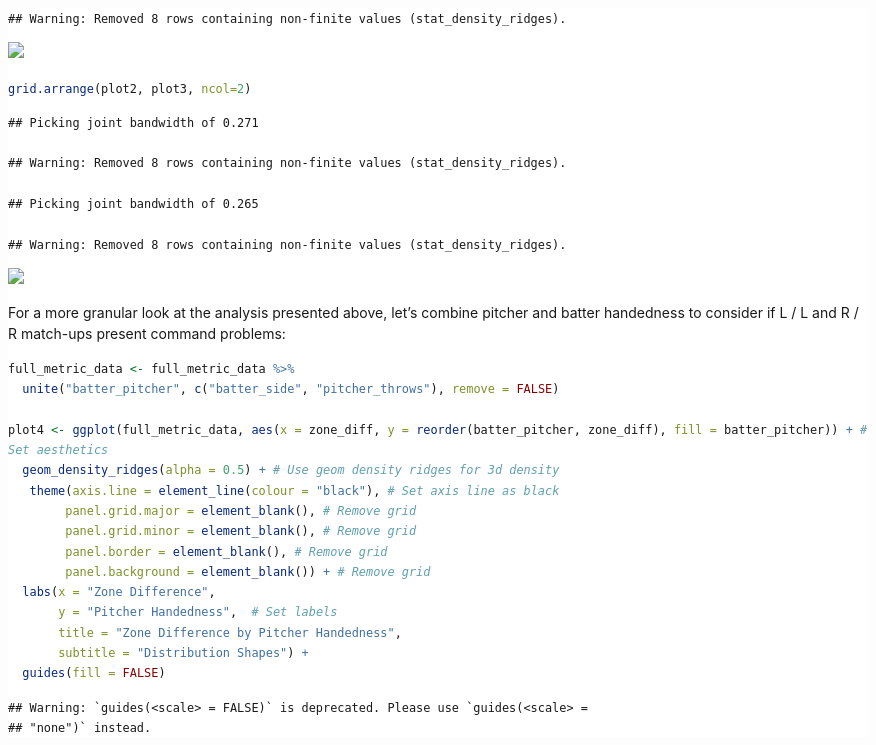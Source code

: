     ## Warning: Removed 8 rows containing non-finite values (stat_density_ridges).

![](HPA-Command-Zone-Rating-Final_files/figure-gfm/zone%20difference%20visualizations-1.png)

``` r
grid.arrange(plot2, plot3, ncol=2)
```

    ## Picking joint bandwidth of 0.271

    ## Warning: Removed 8 rows containing non-finite values (stat_density_ridges).

    ## Picking joint bandwidth of 0.265

    ## Warning: Removed 8 rows containing non-finite values (stat_density_ridges).

![](HPA-Command-Zone-Rating-Final_files/figure-gfm/zone%20difference%20visualizations-2.png)

For a more granular look at the analysis presented above, let’s combine
pitcher and batter handedness to consider if L / L and R / R match-ups
present command problems:

``` r
full_metric_data <- full_metric_data %>%
  unite("batter_pitcher", c("batter_side", "pitcher_throws"), remove = FALSE)

plot4 <- ggplot(full_metric_data, aes(x = zone_diff, y = reorder(batter_pitcher, zone_diff), fill = batter_pitcher)) + # Set aesthetics
  geom_density_ridges(alpha = 0.5) + # Use geom density ridges for 3d density
   theme(axis.line = element_line(colour = "black"), # Set axis line as black
        panel.grid.major = element_blank(), # Remove grid
        panel.grid.minor = element_blank(), # Remove grid
        panel.border = element_blank(), # Remove grid
        panel.background = element_blank()) + # Remove grid 
  labs(x = "Zone Difference", 
       y = "Pitcher Handedness",  # Set labels
       title = "Zone Difference by Pitcher Handedness",
       subtitle = "Distribution Shapes") +
  guides(fill = FALSE)
```

    ## Warning: `guides(<scale> = FALSE)` is deprecated. Please use `guides(<scale> =
    ## "none")` instead.
